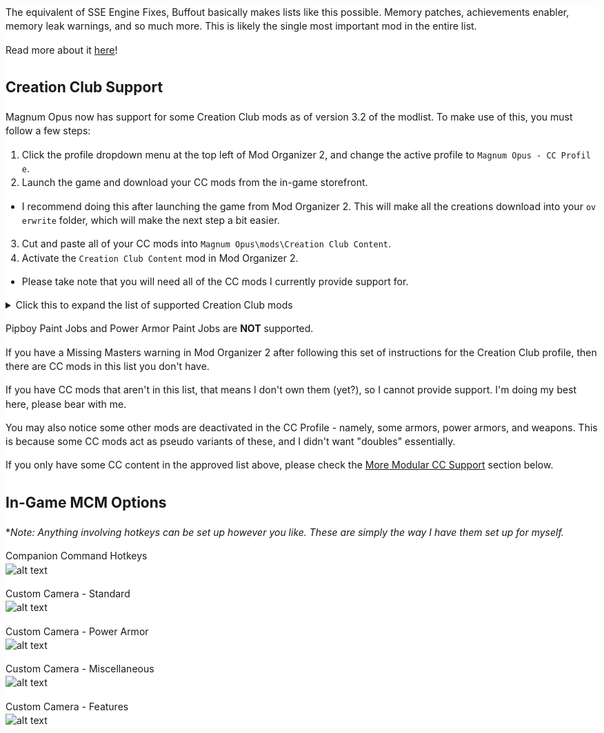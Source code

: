 The equivalent of SSE Engine Fixes, Buffout basically makes lists like this possible. Memory patches, achievements enabler, memory leak warnings, and so much more. This is likely the single most important mod in the entire list.

Read more about it [here](https://www.nexusmods.com/fallout4/mods/47359)!

## Creation Club Support

Magnum Opus now has support for some Creation Club mods as of version 3.2 of the modlist. To make use of this, you must follow a few steps:
1. Click the profile dropdown menu at the top left of Mod Organizer 2, and change the active profile to `Magnum Opus - CC Profile`.
2. Launch the game and download your CC mods from the in-game storefront.
  -  I recommend doing this after launching the game from Mod Organizer 2. This will make all the creations download into your `overwrite` folder, which will make the next step a bit easier.
3. Cut and paste all of your CC mods into `Magnum Opus\mods\Creation Club Content`. 
4. Activate the `Creation Club Content` mod in Mod Organizer 2.
  -  Please take note that you will need all of the CC mods I currently provide support for.
<details><summary>Click this to expand the list of supported Creation Club mods</summary></details>

Pipboy Paint Jobs and Power Armor Paint Jobs are **NOT** supported.

If you have a Missing Masters warning in Mod Organizer 2 after following this set of instructions for the Creation Club profile, then there are CC mods in this list you don't have.

If you have CC mods that aren't in this list, that means I don't own them (yet?), so I cannot provide support. I'm doing my best here, please bear with me.

You may also notice some other mods are deactivated in the CC Profile - namely, some armors, power armors, and weapons. This is because some CC mods act as pseudo variants of these, and I didn't want "doubles" essentially.

If you only have some CC content in the approved list above, please check the [More Modular CC Support](#more-modular-cc-support) section below.

## In-Game MCM Options

*_Note: Anything involving hotkeys can be set up however you like. These are simply the way I have them set up for myself._

Companion Command Hotkeys  
![alt text](https://i.imgur.com/QMQqSSu.png)  

Custom Camera - Standard  
![alt text](https://i.imgur.com/UhgV6QN.png)  

Custom Camera - Power Armor  
![alt text](https://i.imgur.com/IwfxTSB.png)  

Custom Camera - Miscellaneous  
![alt text](https://i.imgur.com/ZTexP2Z.png)  

Custom Camera - Features  
![alt text](https://i.imgur.com/PuDef9C.png)  

